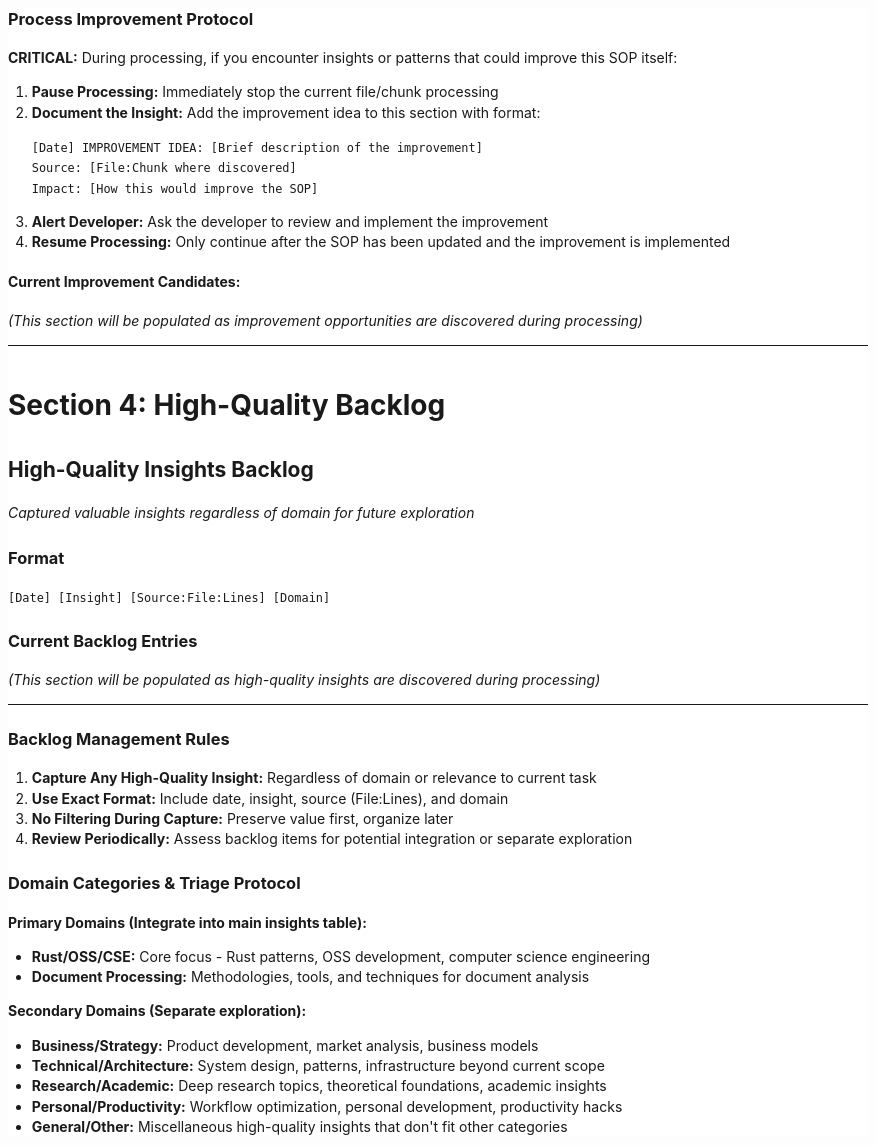 ### Process Improvement Protocol
**CRITICAL:** During processing, if you encounter insights or patterns that could improve this SOP itself:

1. **Pause Processing:** Immediately stop the current file/chunk processing
2. **Document the Insight:** Add the improvement idea to this section with format:
   ```
   [Date] IMPROVEMENT IDEA: [Brief description of the improvement]
   Source: [File:Chunk where discovered]
   Impact: [How this would improve the SOP]
   ```
3. **Alert Developer:** Ask the developer to review and implement the improvement
4. **Resume Processing:** Only continue after the SOP has been updated and the improvement is implemented

#### Current Improvement Candidates:
*(This section will be populated as improvement opportunities are discovered during processing)*

---

# Section 4: High-Quality Backlog

## High-Quality Insights Backlog
*Captured valuable insights regardless of domain for future exploration*

### Format
```
[Date] [Insight] [Source:File:Lines] [Domain]
```

### Current Backlog Entries
*(This section will be populated as high-quality insights are discovered during processing)*

---

### Backlog Management Rules
1. **Capture Any High-Quality Insight:** Regardless of domain or relevance to current task
2. **Use Exact Format:** Include date, insight, source (File:Lines), and domain
3. **No Filtering During Capture:** Preserve value first, organize later
4. **Review Periodically:** Assess backlog items for potential integration or separate exploration

### Domain Categories & Triage Protocol
**Primary Domains (Integrate into main insights table):**
- **Rust/OSS/CSE:** Core focus - Rust patterns, OSS development, computer science engineering
- **Document Processing:** Methodologies, tools, and techniques for document analysis

**Secondary Domains (Separate exploration):**
- **Business/Strategy:** Product development, market analysis, business models
- **Technical/Architecture:** System design, patterns, infrastructure beyond current scope
- **Research/Academic:** Deep research topics, theoretical foundations, academic insights
- **Personal/Productivity:** Workflow optimization, personal development, productivity hacks
- **General/Other:** Miscellaneous high-quality insights that don't fit other categories
